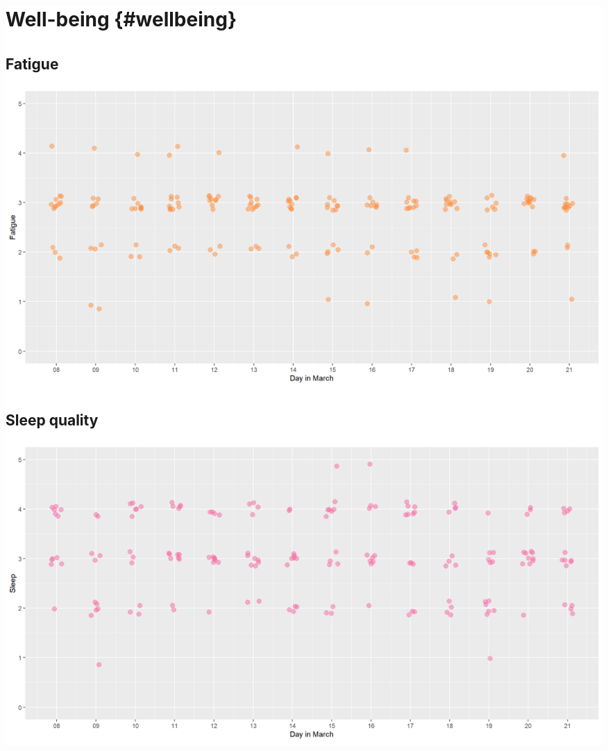 # Well-being {#wellbeing}






## Fatigue

<img src="08-well-being_files/figure-html/wellbeing_fatigue-1.png" width="1152" />

## Sleep quality

<img src="08-well-being_files/figure-html/wellbeing_sleep_quality-1.png" width="1152" />
